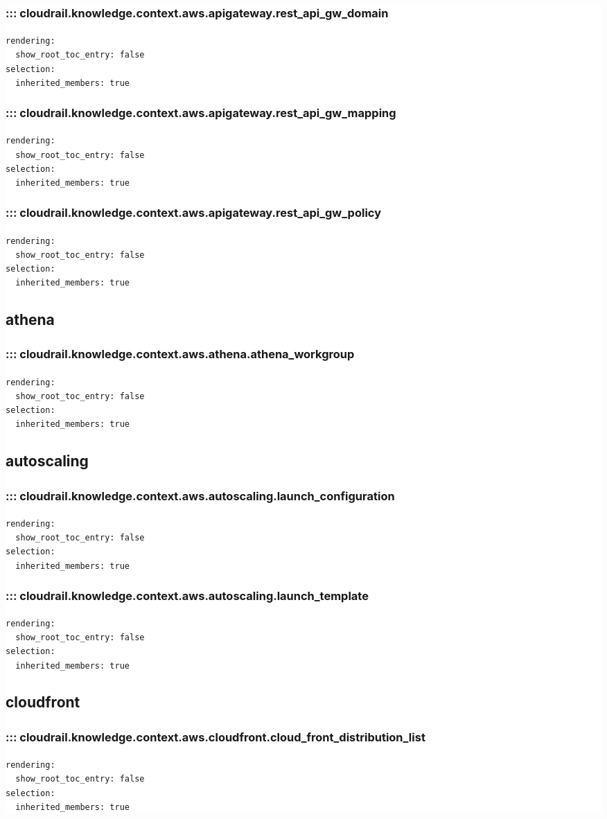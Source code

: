 ### ::: cloudrail.knowledge.context.aws.apigateway.rest_api_gw_domain
    rendering:
      show_root_toc_entry: false
    selection:
      inherited_members: true

### ::: cloudrail.knowledge.context.aws.apigateway.rest_api_gw_mapping
    rendering:
      show_root_toc_entry: false
    selection:
      inherited_members: true

### ::: cloudrail.knowledge.context.aws.apigateway.rest_api_gw_policy
    rendering:
      show_root_toc_entry: false
    selection:
      inherited_members: true

## athena
### ::: cloudrail.knowledge.context.aws.athena.athena_workgroup
    rendering:
      show_root_toc_entry: false
    selection:
      inherited_members: true

## autoscaling
### ::: cloudrail.knowledge.context.aws.autoscaling.launch_configuration
    rendering:
      show_root_toc_entry: false
    selection:
      inherited_members: true

### ::: cloudrail.knowledge.context.aws.autoscaling.launch_template
    rendering:
      show_root_toc_entry: false
    selection:
      inherited_members: true

## cloudfront
### ::: cloudrail.knowledge.context.aws.cloudfront.cloud_front_distribution_list
    rendering:
      show_root_toc_entry: false
    selection:
      inherited_members: true
